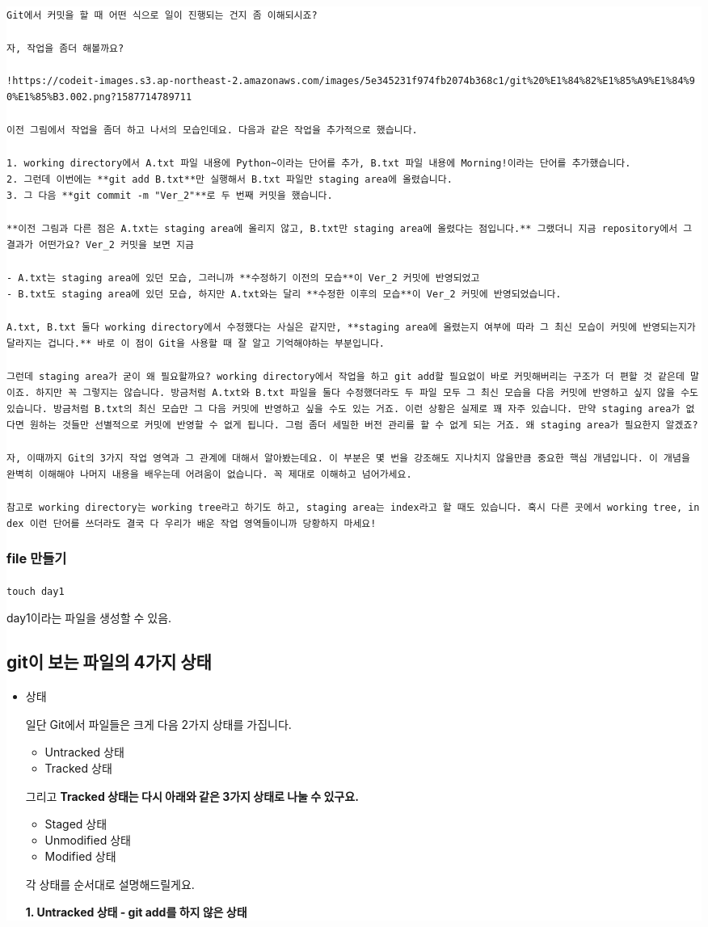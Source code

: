     Git에서 커밋을 할 때 어떤 식으로 일이 진행되는 건지 좀 이해되시죠?
    
    자, 작업을 좀더 해볼까요?
    
    !https://codeit-images.s3.ap-northeast-2.amazonaws.com/images/5e345231f974fb2074b368c1/git%20%E1%84%82%E1%85%A9%E1%84%90%E1%85%B3.002.png?1587714789711
    
    이전 그림에서 작업을 좀더 하고 나서의 모습인데요. 다음과 같은 작업을 추가적으로 했습니다.
    
    1. working directory에서 A.txt 파일 내용에 Python~이라는 단어를 추가, B.txt 파일 내용에 Morning!이라는 단어를 추가했습니다.
    2. 그런데 이번에는 **git add B.txt**만 실행해서 B.txt 파일만 staging area에 올렸습니다.
    3. 그 다음 **git commit -m "Ver_2"**로 두 번째 커밋을 했습니다.
    
    **이전 그림과 다른 점은 A.txt는 staging area에 올리지 않고, B.txt만 staging area에 올렸다는 점입니다.** 그랬더니 지금 repository에서 그 결과가 어떤가요? Ver_2 커밋을 보면 지금
    
    - A.txt는 staging area에 있던 모습, 그러니까 **수정하기 이전의 모습**이 Ver_2 커밋에 반영되었고
    - B.txt도 staging area에 있던 모습, 하지만 A.txt와는 달리 **수정한 이후의 모습**이 Ver_2 커밋에 반영되었습니다.
    
    A.txt, B.txt 둘다 working directory에서 수정했다는 사실은 같지만, **staging area에 올렸는지 여부에 따라 그 최신 모습이 커밋에 반영되는지가 달라지는 겁니다.** 바로 이 점이 Git을 사용할 때 잘 알고 기억해야하는 부분입니다.
    
    그런데 staging area가 굳이 왜 필요할까요? working directory에서 작업을 하고 git add할 필요없이 바로 커밋해버리는 구조가 더 편할 것 같은데 말이죠. 하지만 꼭 그렇지는 않습니다. 방금처럼 A.txt와 B.txt 파일을 둘다 수정했더라도 두 파일 모두 그 최신 모습을 다음 커밋에 반영하고 싶지 않을 수도 있습니다. 방금처럼 B.txt의 최신 모습만 그 다음 커밋에 반영하고 싶을 수도 있는 거죠. 이런 상황은 실제로 꽤 자주 있습니다. 만약 staging area가 없다면 원하는 것들만 선별적으로 커밋에 반영할 수 없게 됩니다. 그럼 좀더 세밀한 버전 관리를 할 수 없게 되는 거죠. 왜 staging area가 필요한지 알겠죠?
    
    자, 이때까지 Git의 3가지 작업 영역과 그 관계에 대해서 알아봤는데요. 이 부분은 몇 번을 강조해도 지나치지 않을만큼 중요한 핵심 개념입니다. 이 개념을 완벽히 이해해야 나머지 내용을 배우는데 어려움이 없습니다. 꼭 제대로 이해하고 넘어가세요.
    
    참고로 working directory는 working tree라고 하기도 하고, staging area는 index라고 할 때도 있습니다. 혹시 다른 곳에서 working tree, index 이런 단어를 쓰더라도 결국 다 우리가 배운 작업 영역들이니까 당황하지 마세요!
    

### file 만들기

```cpp
touch day1
```

day1이라는 파일을 생성할 수 있음.

## git이 보는 파일의 4가지 상태

- 상태
    
    일단 Git에서 파일들은 크게 다음 2가지 상태를 가집니다.
    
    - Untracked 상태
    - Tracked 상태
    
    그리고 **Tracked 상태는 다시 아래와 같은 3가지 상태로 나눌 수 있구요.**
    
    - Staged 상태
    - Unmodified 상태
    - Modified 상태
    
    각 상태를 순서대로 설명해드릴게요.
    
    **1. Untracked 상태 - git add를 하지 않은 상태**
    